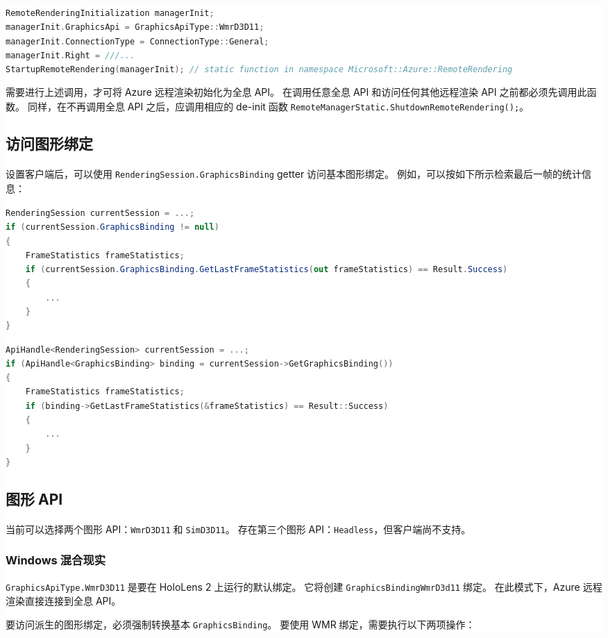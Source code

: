 ```cpp
RemoteRenderingInitialization managerInit;
managerInit.GraphicsApi = GraphicsApiType::WmrD3D11;
managerInit.ConnectionType = ConnectionType::General;
managerInit.Right = ///...
StartupRemoteRendering(managerInit); // static function in namespace Microsoft::Azure::RemoteRendering

```

需要进行上述调用，才可将 Azure 远程渲染初始化为全息 API。 在调用任意全息 API 和访问任何其他远程渲染 API 之前都必须先调用此函数。 同样，在不再调用全息 API 之后，应调用相应的 de-init 函数 `RemoteManagerStatic.ShutdownRemoteRendering();`。

## <a name="span-idaccessaccessing-graphics-binding"></a><span id="access">访问图形绑定

设置客户端后，可以使用 `RenderingSession.GraphicsBinding` getter 访问基本图形绑定。 例如，可以按如下所示检索最后一帧的统计信息：

```cs
RenderingSession currentSession = ...;
if (currentSession.GraphicsBinding != null)
{
    FrameStatistics frameStatistics;
    if (currentSession.GraphicsBinding.GetLastFrameStatistics(out frameStatistics) == Result.Success)
    {
        ...
    }
}
```

```cpp
ApiHandle<RenderingSession> currentSession = ...;
if (ApiHandle<GraphicsBinding> binding = currentSession->GetGraphicsBinding())
{
    FrameStatistics frameStatistics;
    if (binding->GetLastFrameStatistics(&frameStatistics) == Result::Success)
    {
        ...
    }
}
```

## <a name="graphic-apis"></a>图形 API

当前可以选择两个图形 API：`WmrD3D11` 和 `SimD3D11`。 存在第三个图形 API：`Headless`，但客户端尚不支持。

### <a name="windows-mixed-reality"></a>Windows 混合现实

`GraphicsApiType.WmrD3D11` 是要在 HoloLens 2 上运行的默认绑定。 它将创建 `GraphicsBindingWmrD3d11` 绑定。 在此模式下，Azure 远程渲染直接连接到全息 API。

要访问派生的图形绑定，必须强制转换基本 `GraphicsBinding`。
要使用 WMR 绑定，需要执行以下两项操作：
